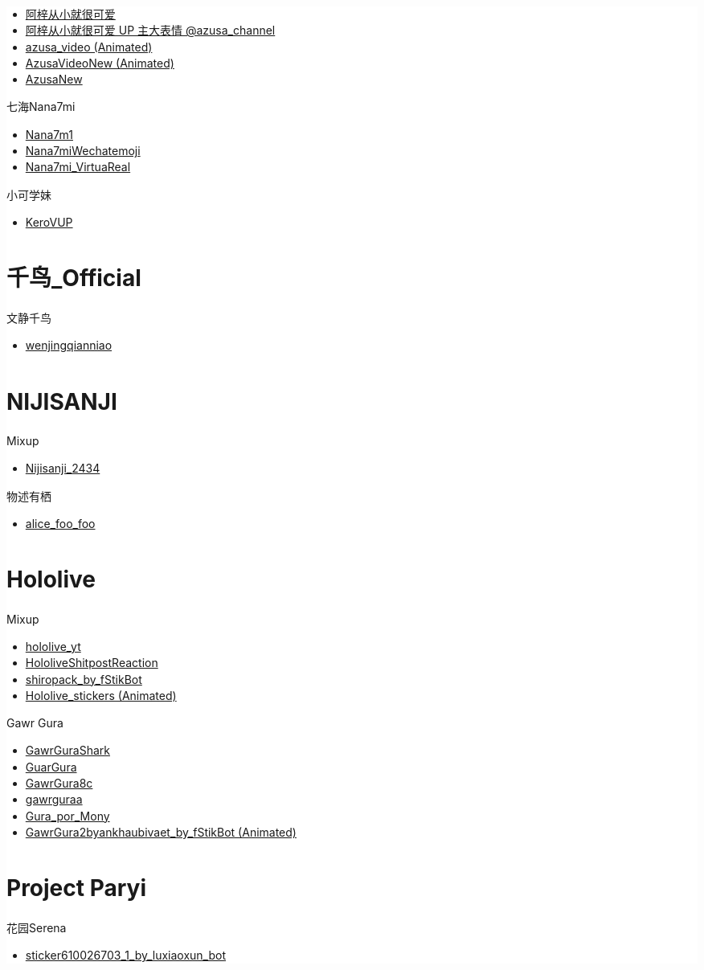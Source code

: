 - [阿梓从小就很可爱](tg://addstickers?set=azusa_kawaii)
- [阿梓从小就很可爱 UP 主大表情 @azusa_channel](tg://addstickers?set=azusa_up)
- [azusa_video (Animated)](tg://addstickers?set=azusa_video)
- [AzusaVideoNew (Animated)](tg://addstickers?set=AzusaVideoNew)
- [AzusaNew](tg://addstickers?set=AzusaNew)

七海Nana7mi

- [Nana7m1](tg://addstickers?set=Nana7m1)
- [Nana7miWechatemoji](tg://addstickers?set=Nana7miWechatemoji)
- [Nana7mi_VirtuaReal](tg://addstickers?set=Nana7mi_VirtuaReal)

小可学妹

- [KeroVUP](tg://addstickers?set=KeroVUP)

千鸟_Official
====================================

文静千鸟

- [wenjingqianniao](tg://addstickers?set=wenjingqianniao)

NIJISANJI
====================================

Mixup

- [Nijisanji_2434](tg://addstickers?set=Nijisanji_2434)

物述有栖

- [alice_foo_foo](tg://addstickers?set=alice_foo_foo)

Hololive
====================================

Mixup

- [hololive_yt](tg://addstickers?set=hololive_yt)
- [HololiveShitpostReaction](tg://addstickers?set=HololiveShitpostReaction)
- [shiropack_by_fStikBot](tg://addstickers?set=shiropack_by_fStikBot)
- [Hololive_stickers (Animated)](tg://addstickers?set=Hololive_stickers)

Gawr Gura

- [GawrGuraShark](tg://addstickers?set=GawrGuraShark)
- [GuarGura](tg://addstickers?set=GuarGura)
- [GawrGura8c](tg://addstickers?set=GawrGura8c)
- [gawrguraa](tg://addstickers?set=gawrguraa)
- [Gura_por_Mony](tg://addstickers?set=Gura_por_Mony)
- [GawrGura2byankhaubivaet_by_fStikBot (Animated)](tg://addstickers?set=GawrGura2byankhaubivaet_by_fStikBot)

Project Paryi
====================================

花园Serena

- [sticker610026703_1_by_luxiaoxun_bot](tg://addstickers?set=sticker610026703_1_by_luxiaoxun_bot)
